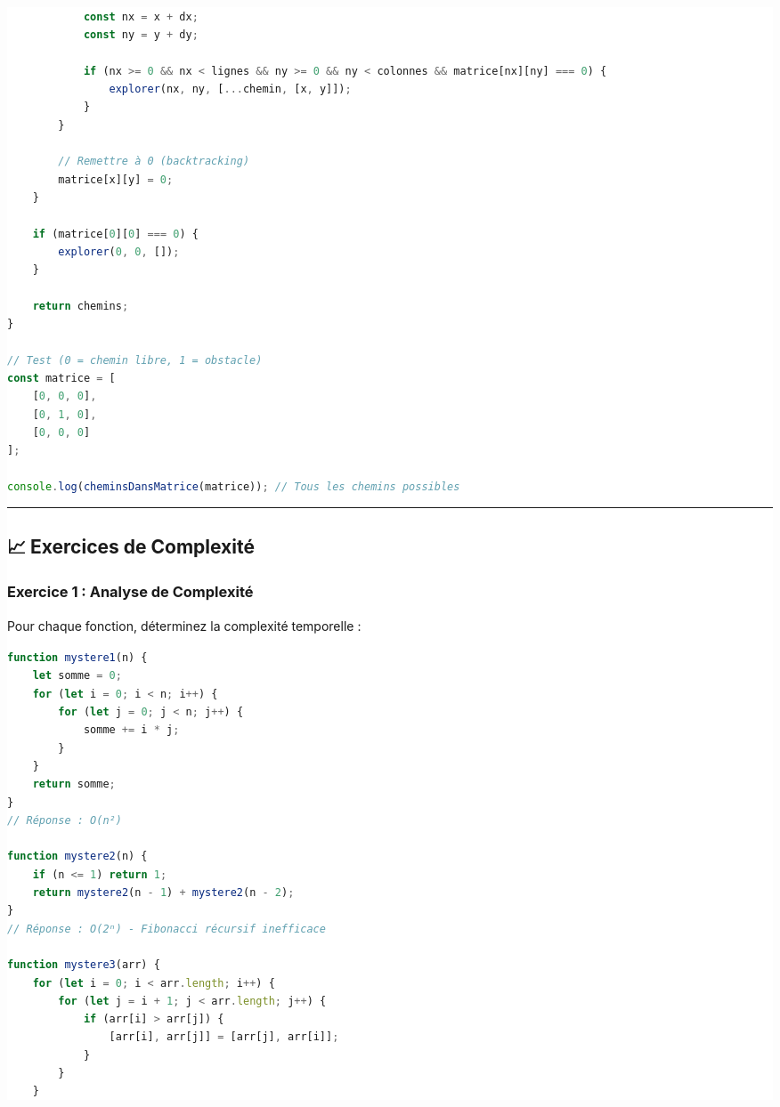 ```javascript
            const nx = x + dx;
            const ny = y + dy;

            if (nx >= 0 && nx < lignes && ny >= 0 && ny < colonnes && matrice[nx][ny] === 0) {
                explorer(nx, ny, [...chemin, [x, y]]);
            }
        }

        // Remettre à 0 (backtracking)
        matrice[x][y] = 0;
    }

    if (matrice[0][0] === 0) {
        explorer(0, 0, []);
    }

    return chemins;
}

// Test (0 = chemin libre, 1 = obstacle)
const matrice = [
    [0, 0, 0],
    [0, 1, 0],
    [0, 0, 0]
];

console.log(cheminsDansMatrice(matrice)); // Tous les chemins possibles
```

---

## 📈 Exercices de Complexité

### Exercice 1 : Analyse de Complexité

Pour chaque fonction, déterminez la complexité temporelle :

```javascript
function mystere1(n) {
    let somme = 0;
    for (let i = 0; i < n; i++) {
        for (let j = 0; j < n; j++) {
            somme += i * j;
        }
    }
    return somme;
}
// Réponse : O(n²)

function mystere2(n) {
    if (n <= 1) return 1;
    return mystere2(n - 1) + mystere2(n - 2);
}
// Réponse : O(2ⁿ) - Fibonacci récursif inefficace

function mystere3(arr) {
    for (let i = 0; i < arr.length; i++) {
        for (let j = i + 1; j < arr.length; j++) {
            if (arr[i] > arr[j]) {
                [arr[i], arr[j]] = [arr[j], arr[i]];
            }
        }
    }
```